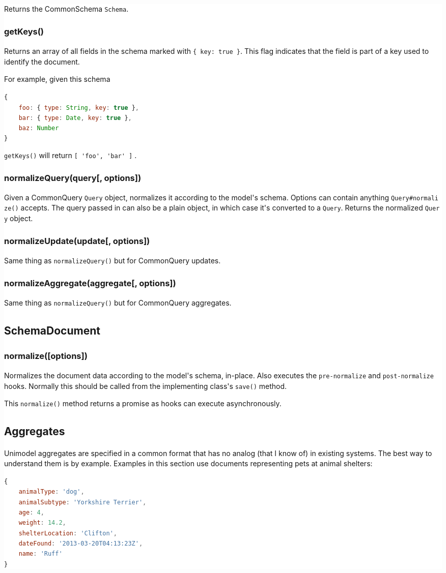 Returns the CommonSchema `Schema`.

### getKeys()

Returns an array of all fields in the schema marked with `{ key: true }`.  This flag indicates that
the field is part of a key used to identify the document.

For example, given this schema

```js
{
	foo: { type: String, key: true },
	bar: { type: Date, key: true },
	baz: Number
}
```

`getKeys()` will return `[ 'foo', 'bar' ]` .

### normalizeQuery(query[, options])

Given a CommonQuery `Query` object, normalizes it according to the model's schema.  Options can
contain anything `Query#normalize()` accepts.  The query passed in can also be a plain object,
in which case it's converted to a `Query`.  Returns the normalized `Query` object.

### normalizeUpdate(update[, options])

Same thing as `normalizeQuery()` but for CommonQuery updates.

### normalizeAggregate(aggregate[, options])

Same thing as `normalizeQuery()` but for CommonQuery aggregates.


## SchemaDocument

### normalize([options])

Normalizes the document data according to the model's schema, in-place.  Also executes the
`pre-normalize` and `post-normalize` hooks.  Normally this should be called from the implementing
class's `save()` method.

This `normalize()` method returns a promise as hooks can execute asynchronously.


## Aggregates

Unimodel aggregates are specified in a common format that has no analog (that I know of)
in existing systems.  The best way to understand them is by example.  Examples in this
section use documents representing pets at animal shelters:

```js
{
	animalType: 'dog',
	animalSubtype: 'Yorkshire Terrier',
	age: 4,
	weight: 14.2,
	shelterLocation: 'Clifton',
	dateFound: '2013-03-20T04:13:23Z',
	name: 'Ruff'
}
```
